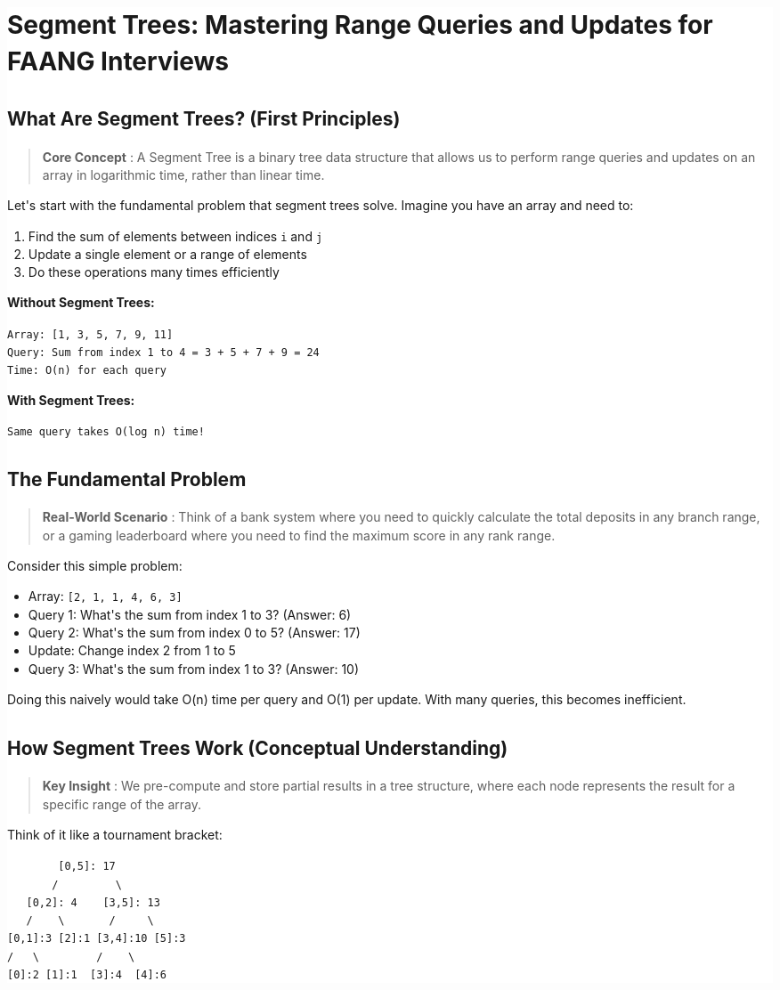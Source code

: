# Segment Trees: Mastering Range Queries and Updates for FAANG Interviews

## What Are Segment Trees? (First Principles)

> **Core Concept** : A Segment Tree is a binary tree data structure that allows us to perform range queries and updates on an array in logarithmic time, rather than linear time.

Let's start with the fundamental problem that segment trees solve. Imagine you have an array and need to:

1. Find the sum of elements between indices `i` and `j`
2. Update a single element or a range of elements
3. Do these operations many times efficiently

**Without Segment Trees:**

```
Array: [1, 3, 5, 7, 9, 11]
Query: Sum from index 1 to 4 = 3 + 5 + 7 + 9 = 24
Time: O(n) for each query
```

**With Segment Trees:**

```
Same query takes O(log n) time!
```

## The Fundamental Problem

> **Real-World Scenario** : Think of a bank system where you need to quickly calculate the total deposits in any branch range, or a gaming leaderboard where you need to find the maximum score in any rank range.

Consider this simple problem:

* Array: `[2, 1, 1, 4, 6, 3]`
* Query 1: What's the sum from index 1 to 3? (Answer: 6)
* Query 2: What's the sum from index 0 to 5? (Answer: 17)
* Update: Change index 2 from 1 to 5
* Query 3: What's the sum from index 1 to 3? (Answer: 10)

Doing this naively would take O(n) time per query and O(1) per update. With many queries, this becomes inefficient.

## How Segment Trees Work (Conceptual Understanding)

> **Key Insight** : We pre-compute and store partial results in a tree structure, where each node represents the result for a specific range of the array.

Think of it like a tournament bracket:

```
        [0,5]: 17
       /         \
   [0,2]: 4    [3,5]: 13
   /    \       /     \
[0,1]:3 [2]:1 [3,4]:10 [5]:3
/   \         /    \
[0]:2 [1]:1  [3]:4  [4]:6
```
